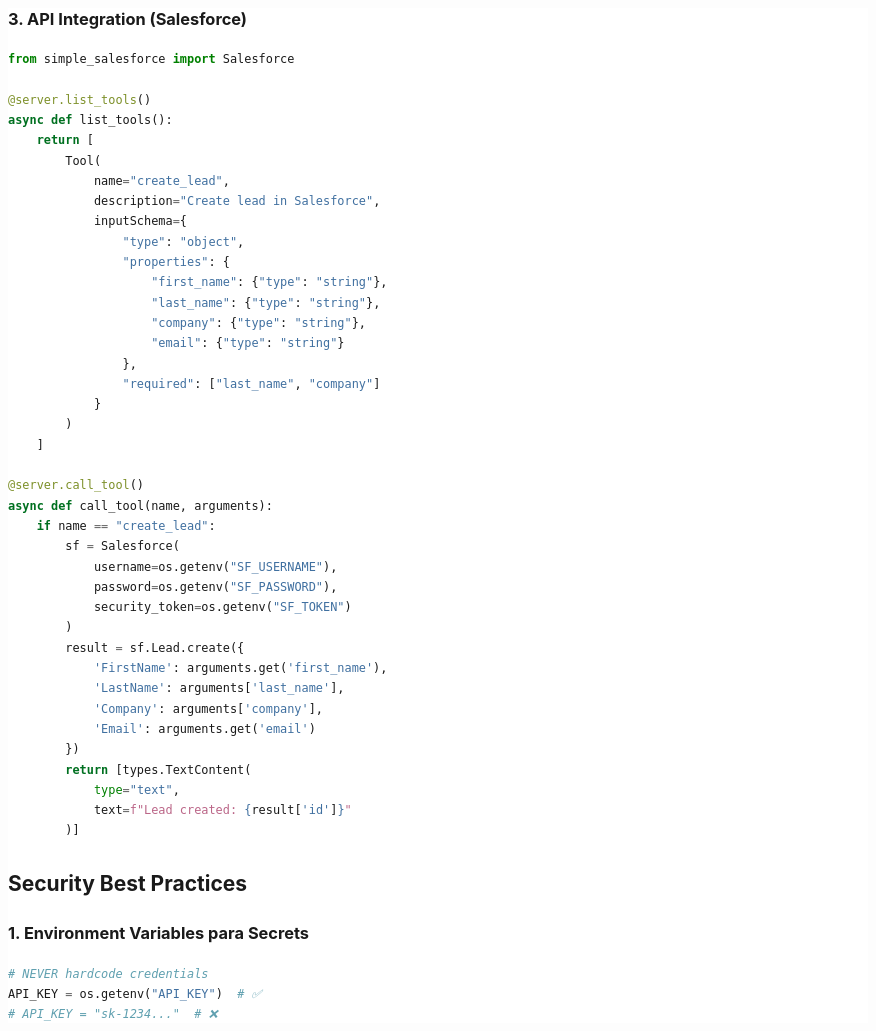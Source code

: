 ### 3. API Integration (Salesforce)
```python
from simple_salesforce import Salesforce

@server.list_tools()
async def list_tools():
    return [
        Tool(
            name="create_lead",
            description="Create lead in Salesforce",
            inputSchema={
                "type": "object",
                "properties": {
                    "first_name": {"type": "string"},
                    "last_name": {"type": "string"},
                    "company": {"type": "string"},
                    "email": {"type": "string"}
                },
                "required": ["last_name", "company"]
            }
        )
    ]

@server.call_tool()
async def call_tool(name, arguments):
    if name == "create_lead":
        sf = Salesforce(
            username=os.getenv("SF_USERNAME"),
            password=os.getenv("SF_PASSWORD"),
            security_token=os.getenv("SF_TOKEN")
        )
        result = sf.Lead.create({
            'FirstName': arguments.get('first_name'),
            'LastName': arguments['last_name'],
            'Company': arguments['company'],
            'Email': arguments.get('email')
        })
        return [types.TextContent(
            type="text",
            text=f"Lead created: {result['id']}"
        )]
```

## Security Best Practices

### 1. Environment Variables para Secrets
```python
# NEVER hardcode credentials
API_KEY = os.getenv("API_KEY")  # ✅
# API_KEY = "sk-1234..."  # ❌
```
